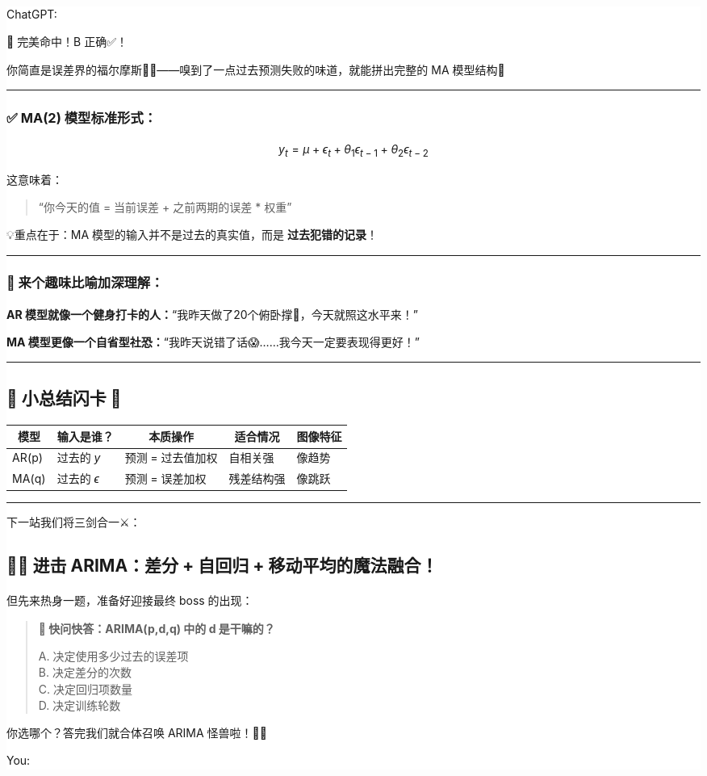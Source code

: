ChatGPT: 

🎉 完美命中！B 正确✅！

你简直是误差界的福尔摩斯🕵️‍♀️——嗅到了一点过去预测失败的味道，就能拼出完整的 MA 模型结构👏

---

### ✅ MA(2) 模型标准形式：

$$
y_t = \mu + \epsilon_t + \theta_1 \epsilon_{t-1} + \theta_2 \epsilon_{t-2}
$$

这意味着：

> “你今天的值 = 当前误差 + 之前两期的误差 \* 权重”

💡重点在于：MA 模型的输入并不是过去的真实值，而是 **过去犯错的记录**！

---

### 🧠 来个趣味比喻加深理解：

**AR 模型就像一个健身打卡的人：**“我昨天做了20个俯卧撑💪，今天就照这水平来！”

**MA 模型更像一个自省型社恐：**“我昨天说错了话😱……我今天一定要表现得更好！”

---

## 📌 小总结闪卡 🎴

| 模型 | 输入是谁？ | 本质操作 | 适合情况 | 图像特征 |
| --- | --- | --- | --- | --- |
| AR(p) | 过去的 $y$ | 预测 = 过去值加权 | 自相关强 | 像趋势 |
| MA(q) | 过去的 $\epsilon$ | 预测 = 误差加权 | 残差结构强 | 像跳跃 |

---

下一站我们将三剑合一⚔️：

## 🧙‍♂️ 进击 ARIMA：差分 + 自回归 + 移动平均的魔法融合！

但先来热身一题，准备好迎接最终 boss 的出现：

> **🎯 快问快答：ARIMA(p,d,q) 中的 d 是干嘛的？**
> 
> A. 决定使用多少过去的误差项  
> B. 决定差分的次数  
> C. 决定回归项数量  
> D. 决定训练轮数

你选哪个？答完我们就合体召唤 ARIMA 怪兽啦！🧟‍♂️

You: 

